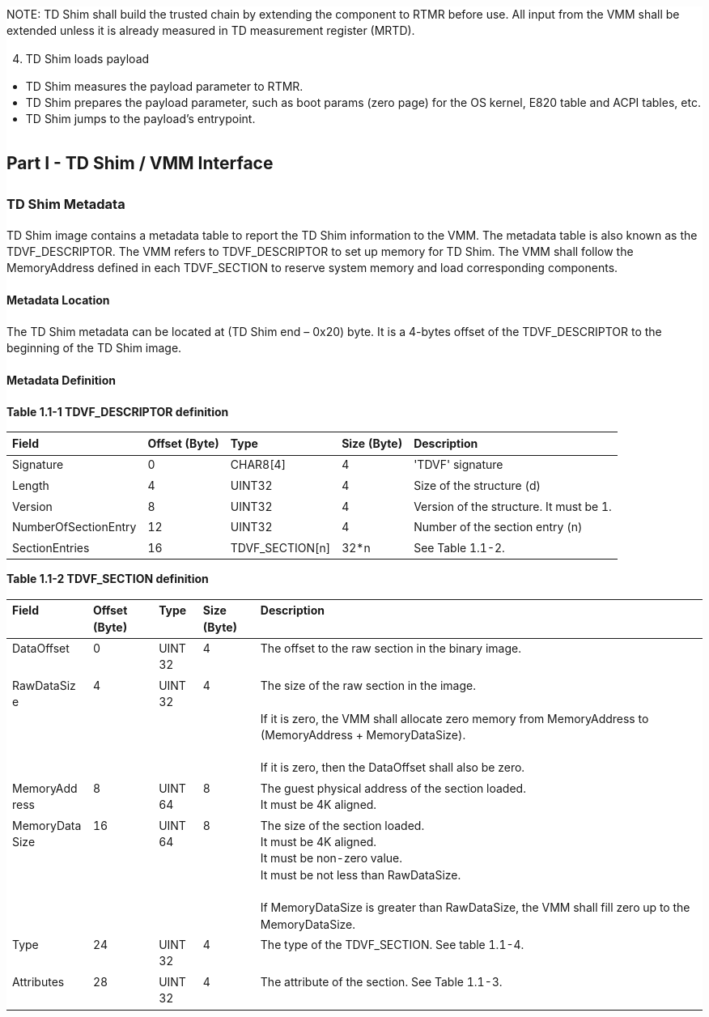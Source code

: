 NOTE: TD Shim shall build the trusted chain by extending the component to RTMR
before use. All input from the VMM shall be extended unless it is already
measured in TD measurement register (MRTD).

4.	TD Shim loads payload
 * TD Shim measures the payload parameter to RTMR.
 * TD Shim prepares the payload parameter, such as boot params (zero page) for
   the OS kernel, E820 table and ACPI tables, etc.
 * TD Shim jumps to the payload’s entrypoint.

## Part I - TD Shim / VMM Interface

### TD Shim Metadata

TD Shim image contains a metadata table to report the TD Shim information to the
VMM. The metadata table is also known as the TDVF_DESCRIPTOR. The VMM refers to
TDVF_DESCRIPTOR to set up memory for TD Shim. The VMM shall follow the
MemoryAddress defined in each TDVF_SECTION to reserve system memory and load
corresponding components.

#### Metadata Location

The TD Shim metadata can be located at (TD Shim end – 0x20) byte. It is a
4-bytes offset of the TDVF_DESCRIPTOR to the beginning of the TD Shim image.

#### Metadata Definition

**Table 1.1-1 TDVF_DESCRIPTOR definition**

| Field                | Offset (Byte) | Type            | Size (Byte) | Description                            |
|:---------------------|:--------------|:----------------|:------------|:---------------------------------------|
| Signature            | 0             | CHAR8[4]        | 4           | 'TDVF' signature                       |
| Length               | 4             | UINT32          | 4           | Size of the structure (d)              |
| Version              | 8             | UINT32          | 4           | Version of the structure. It must be 1.|
| NumberOfSectionEntry | 12            | UINT32          | 4           | Number of the section entry (n)        |
| SectionEntries       | 16            | TDVF_SECTION[n] | 32*n        | See Table 1.1-2.                       |

**Table 1.1-2 TDVF_SECTION definition**

| Field                | Offset (Byte) | Type            | Size (Byte) | Description                            |
|:---------------------|:--------------|:----------------|:------------|:---------------------------------------|
| DataOffset           | 0             | UINT32          | 4           | The offset to the raw section in the binary image. |
| RawDataSize          | 4             | UINT32          | 4           | The size of the raw section in the image.<br/><br/>If it is zero, the VMM shall allocate zero memory from MemoryAddress to (MemoryAddress + MemoryDataSize).<br/><br/>If it is zero, then the DataOffset shall also be zero. |
| MemoryAddress        | 8             | UINT64          | 8           | The guest physical address of the section loaded.<br/>It must be 4K aligned.|
| MemoryDataSize       | 16            | UINT64          | 8           | The size of the section loaded.<br/>It must be 4K aligned.<br/>It must be non-zero value.<br/>It must be not less than RawDataSize.<br/><br/>If MemoryDataSize is greater than RawDataSize, the VMM shall fill zero up to the MemoryDataSize. |
| Type                 | 24            | UINT32          | 4           | The type of the TDVF_SECTION. See table 1.1-4. |
| Attributes           | 28            | UINT32          | 4           | The attribute of the section. See Table 1.1-3. |
